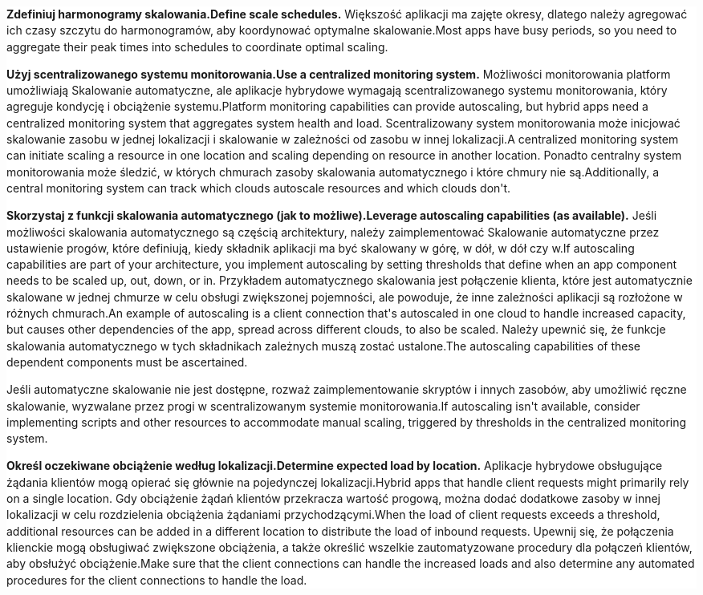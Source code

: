 <span data-ttu-id="f6e8a-234">**Zdefiniuj harmonogramy skalowania.**</span><span class="sxs-lookup"><span data-stu-id="f6e8a-234">**Define scale schedules.**</span></span> <span data-ttu-id="f6e8a-235">Większość aplikacji ma zajęte okresy, dlatego należy agregować ich czasy szczytu do harmonogramów, aby koordynować optymalne skalowanie.</span><span class="sxs-lookup"><span data-stu-id="f6e8a-235">Most apps have busy periods, so you need to aggregate their peak times into schedules to coordinate optimal scaling.</span></span>

<span data-ttu-id="f6e8a-236">**Użyj scentralizowanego systemu monitorowania.**</span><span class="sxs-lookup"><span data-stu-id="f6e8a-236">**Use a centralized monitoring system.**</span></span> <span data-ttu-id="f6e8a-237">Możliwości monitorowania platform umożliwiają Skalowanie automatyczne, ale aplikacje hybrydowe wymagają scentralizowanego systemu monitorowania, który agreguje kondycję i obciążenie systemu.</span><span class="sxs-lookup"><span data-stu-id="f6e8a-237">Platform monitoring capabilities can provide autoscaling, but hybrid apps need a centralized monitoring system that aggregates system health and load.</span></span> <span data-ttu-id="f6e8a-238">Scentralizowany system monitorowania może inicjować skalowanie zasobu w jednej lokalizacji i skalowanie w zależności od zasobu w innej lokalizacji.</span><span class="sxs-lookup"><span data-stu-id="f6e8a-238">A centralized monitoring system can initiate scaling a resource in one location and scaling depending on resource in another location.</span></span> <span data-ttu-id="f6e8a-239">Ponadto centralny system monitorowania może śledzić, w których chmurach zasoby skalowania automatycznego i które chmury nie są.</span><span class="sxs-lookup"><span data-stu-id="f6e8a-239">Additionally, a central monitoring system can track which clouds autoscale resources and which clouds don't.</span></span>

<span data-ttu-id="f6e8a-240">**Skorzystaj z funkcji skalowania automatycznego (jak to możliwe).**</span><span class="sxs-lookup"><span data-stu-id="f6e8a-240">**Leverage autoscaling capabilities (as available).**</span></span> <span data-ttu-id="f6e8a-241">Jeśli możliwości skalowania automatycznego są częścią architektury, należy zaimplementować Skalowanie automatyczne przez ustawienie progów, które definiują, kiedy składnik aplikacji ma być skalowany w górę, w dół, w dół czy w.</span><span class="sxs-lookup"><span data-stu-id="f6e8a-241">If autoscaling capabilities are part of your architecture, you implement autoscaling by setting thresholds that define when an app component needs to be scaled up, out, down, or in.</span></span> <span data-ttu-id="f6e8a-242">Przykładem automatycznego skalowania jest połączenie klienta, które jest automatycznie skalowane w jednej chmurze w celu obsługi zwiększonej pojemności, ale powoduje, że inne zależności aplikacji są rozłożone w różnych chmurach.</span><span class="sxs-lookup"><span data-stu-id="f6e8a-242">An example of autoscaling is a client connection that's autoscaled in one cloud to handle increased capacity, but causes other dependencies of the app, spread across different clouds, to also be scaled.</span></span> <span data-ttu-id="f6e8a-243">Należy upewnić się, że funkcje skalowania automatycznego w tych składnikach zależnych muszą zostać ustalone.</span><span class="sxs-lookup"><span data-stu-id="f6e8a-243">The autoscaling capabilities of these dependent components must be ascertained.</span></span>

<span data-ttu-id="f6e8a-244">Jeśli automatyczne skalowanie nie jest dostępne, rozważ zaimplementowanie skryptów i innych zasobów, aby umożliwić ręczne skalowanie, wyzwalane przez progi w scentralizowanym systemie monitorowania.</span><span class="sxs-lookup"><span data-stu-id="f6e8a-244">If autoscaling isn't available, consider implementing scripts and other resources to accommodate manual scaling, triggered by thresholds in the centralized monitoring system.</span></span>

<span data-ttu-id="f6e8a-245">**Określ oczekiwane obciążenie według lokalizacji.**</span><span class="sxs-lookup"><span data-stu-id="f6e8a-245">**Determine expected load by location.**</span></span> <span data-ttu-id="f6e8a-246">Aplikacje hybrydowe obsługujące żądania klientów mogą opierać się głównie na pojedynczej lokalizacji.</span><span class="sxs-lookup"><span data-stu-id="f6e8a-246">Hybrid apps that handle client requests might primarily rely on a single location.</span></span> <span data-ttu-id="f6e8a-247">Gdy obciążenie żądań klientów przekracza wartość progową, można dodać dodatkowe zasoby w innej lokalizacji w celu rozdzielenia obciążenia żądaniami przychodzącymi.</span><span class="sxs-lookup"><span data-stu-id="f6e8a-247">When the load of client requests exceeds a threshold, additional resources can be added in a different location to distribute the load of inbound requests.</span></span> <span data-ttu-id="f6e8a-248">Upewnij się, że połączenia klienckie mogą obsługiwać zwiększone obciążenia, a także określić wszelkie zautomatyzowane procedury dla połączeń klientów, aby obsłużyć obciążenie.</span><span class="sxs-lookup"><span data-stu-id="f6e8a-248">Make sure that the client connections can handle the increased loads and also determine any automated procedures for the client connections to handle the load.</span></span>
